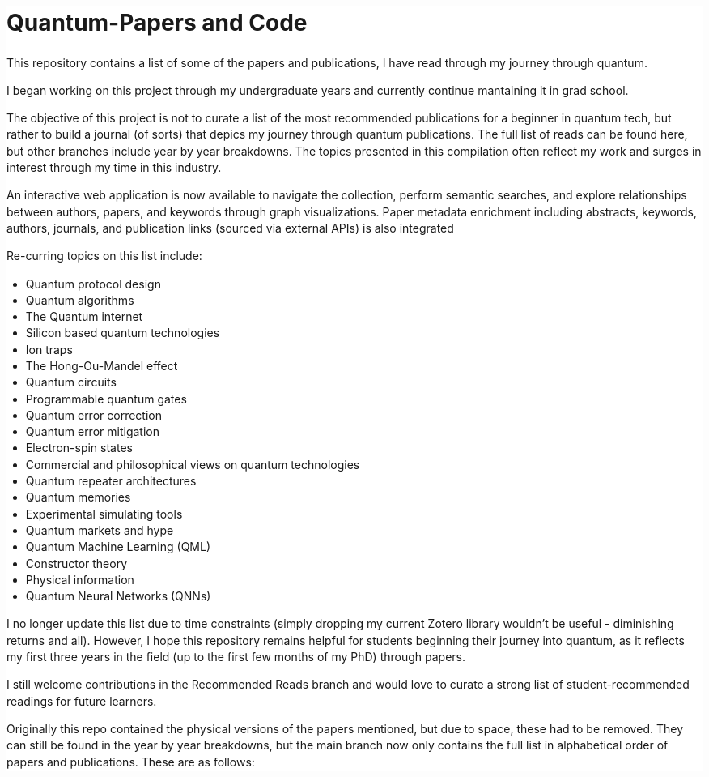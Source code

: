 # Quantum-Papers and Code

This repository contains a list of some of the papers and publications, I have read through my journey through quantum.

I began working on this project through my undergraduate years and currently continue mantaining it in grad school.

The objective of this project is not to curate a list of the most recommended publications for a beginner in quantum tech, but rather to build a journal (of sorts) that depics my journey through quantum publications. The full list of reads can be found here, but other branches include year by year breakdowns. The topics presented in this compilation often reflect my work and surges in interest through my time in this industry.

An interactive web application is now available to navigate the collection, perform semantic searches, and explore relationships between authors, papers, and keywords through graph visualizations. Paper metadata enrichment including abstracts, keywords, authors, journals, and publication links (sourced via external APIs) is also integrated


Re-curring topics on this list include:

- Quantum protocol design
- Quantum algorithms
- The Quantum internet
- Silicon based quantum technologies
- Ion traps
- The Hong-Ou-Mandel effect
- Quantum circuits
- Programmable quantum gates
- Quantum error correction
- Quantum error mitigation
- Electron-spin states
- Commercial and philosophical views on quantum technologies
- Quantum repeater architectures
- Quantum memories
- Experimental simulating tools
- Quantum markets and hype
- Quantum Machine Learning (QML)
- Constructor theory
- Physical information
- Quantum Neural Networks (QNNs)

I no longer update this list due to time constraints (simply dropping my current Zotero library wouldn’t be useful - diminishing returns and all). However, I hope this repository remains helpful for students beginning their journey into quantum, as it reflects my first three years in the field (up to the first few months of my PhD) through papers.

I still welcome contributions in the Recommended Reads branch and would love to curate a strong list of student-recommended readings for future learners.

Originally this repo contained the physical versions of the papers mentioned, but due to space, these had to be removed. They can still be found in the year by year breakdowns, but the main branch now only contains the full list in alphabetical order of papers and publications. These are as follows:
